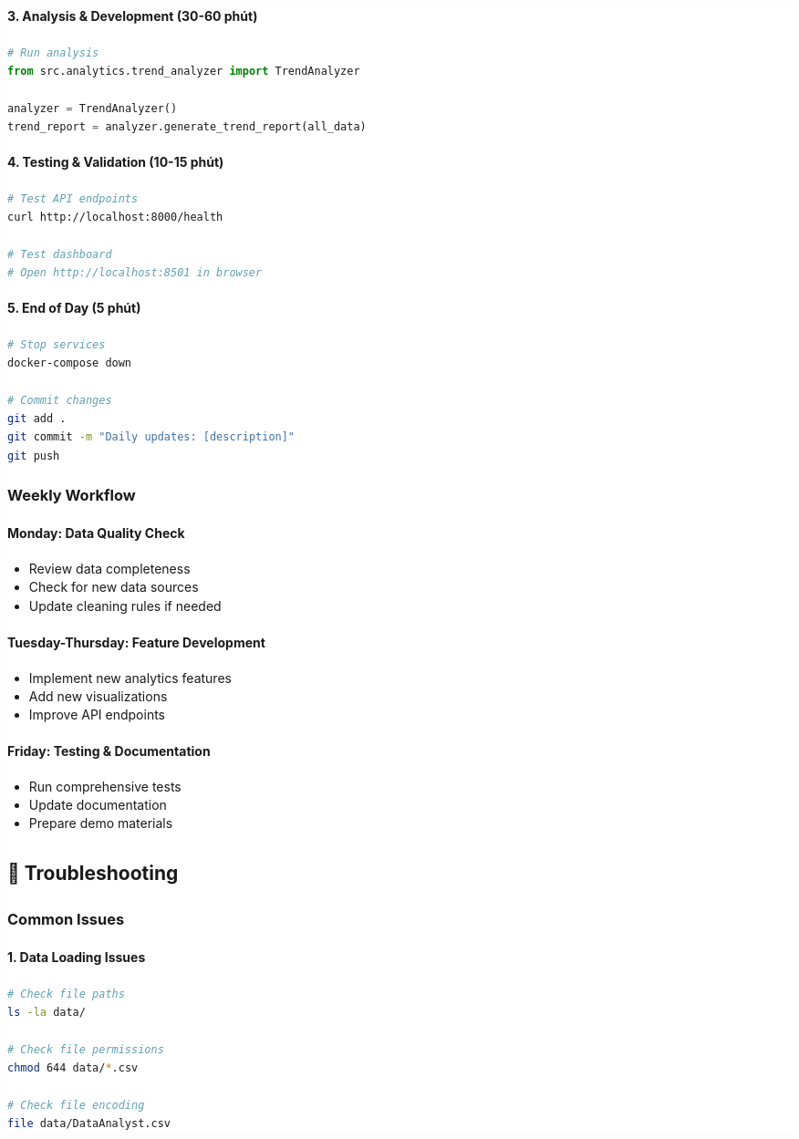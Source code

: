#### 3. Analysis & Development (30-60 phút)
```python
# Run analysis
from src.analytics.trend_analyzer import TrendAnalyzer

analyzer = TrendAnalyzer()
trend_report = analyzer.generate_trend_report(all_data)
```

#### 4. Testing & Validation (10-15 phút)
```bash
# Test API endpoints
curl http://localhost:8000/health

# Test dashboard
# Open http://localhost:8501 in browser
```

#### 5. End of Day (5 phút)
```bash
# Stop services
docker-compose down

# Commit changes
git add .
git commit -m "Daily updates: [description]"
git push
```

### Weekly Workflow

#### Monday: Data Quality Check
- Review data completeness
- Check for new data sources
- Update cleaning rules if needed

#### Tuesday-Thursday: Feature Development
- Implement new analytics features
- Add new visualizations
- Improve API endpoints

#### Friday: Testing & Documentation
- Run comprehensive tests
- Update documentation
- Prepare demo materials

## 🐛 Troubleshooting

### Common Issues

#### 1. Data Loading Issues
```bash
# Check file paths
ls -la data/

# Check file permissions
chmod 644 data/*.csv

# Check file encoding
file data/DataAnalyst.csv
```
